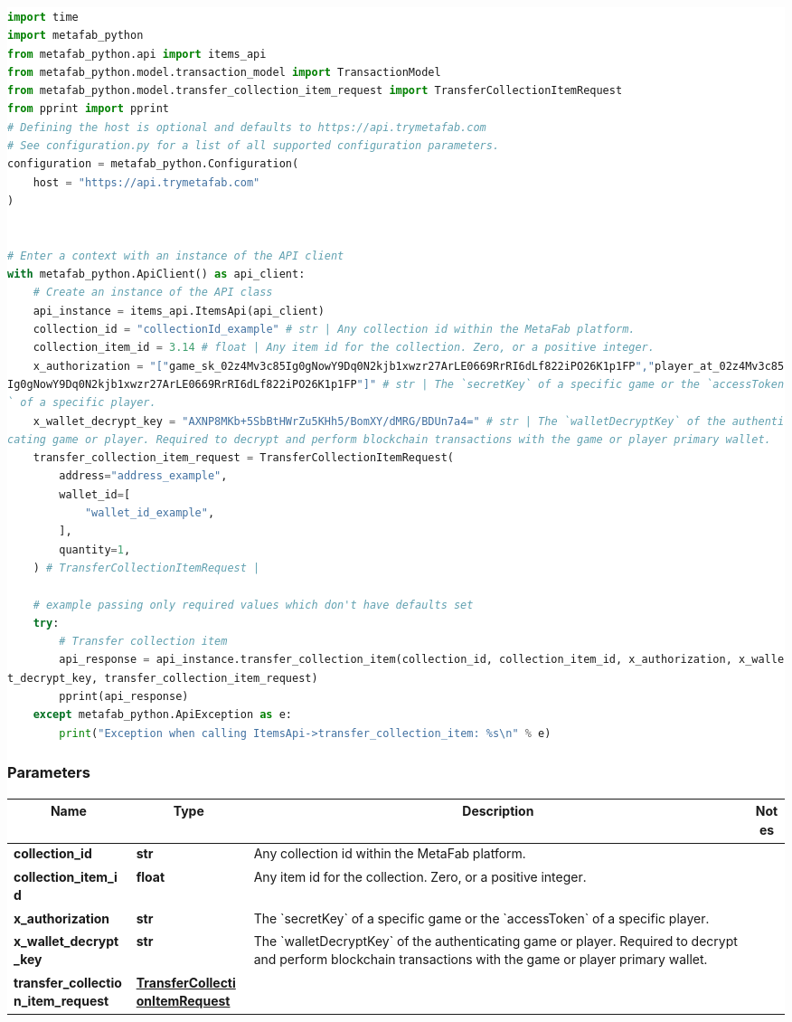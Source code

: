 ```python
import time
import metafab_python
from metafab_python.api import items_api
from metafab_python.model.transaction_model import TransactionModel
from metafab_python.model.transfer_collection_item_request import TransferCollectionItemRequest
from pprint import pprint
# Defining the host is optional and defaults to https://api.trymetafab.com
# See configuration.py for a list of all supported configuration parameters.
configuration = metafab_python.Configuration(
    host = "https://api.trymetafab.com"
)


# Enter a context with an instance of the API client
with metafab_python.ApiClient() as api_client:
    # Create an instance of the API class
    api_instance = items_api.ItemsApi(api_client)
    collection_id = "collectionId_example" # str | Any collection id within the MetaFab platform.
    collection_item_id = 3.14 # float | Any item id for the collection. Zero, or a positive integer.
    x_authorization = "["game_sk_02z4Mv3c85Ig0gNowY9Dq0N2kjb1xwzr27ArLE0669RrRI6dLf822iPO26K1p1FP","player_at_02z4Mv3c85Ig0gNowY9Dq0N2kjb1xwzr27ArLE0669RrRI6dLf822iPO26K1p1FP"]" # str | The `secretKey` of a specific game or the `accessToken` of a specific player.
    x_wallet_decrypt_key = "AXNP8MKb+5SbBtHWrZu5KHh5/BomXY/dMRG/BDUn7a4=" # str | The `walletDecryptKey` of the authenticating game or player. Required to decrypt and perform blockchain transactions with the game or player primary wallet.
    transfer_collection_item_request = TransferCollectionItemRequest(
        address="address_example",
        wallet_id=[
            "wallet_id_example",
        ],
        quantity=1,
    ) # TransferCollectionItemRequest | 

    # example passing only required values which don't have defaults set
    try:
        # Transfer collection item
        api_response = api_instance.transfer_collection_item(collection_id, collection_item_id, x_authorization, x_wallet_decrypt_key, transfer_collection_item_request)
        pprint(api_response)
    except metafab_python.ApiException as e:
        print("Exception when calling ItemsApi->transfer_collection_item: %s\n" % e)
```


### Parameters

Name | Type | Description  | Notes
------------- | ------------- | ------------- | -------------
 **collection_id** | **str**| Any collection id within the MetaFab platform. |
 **collection_item_id** | **float**| Any item id for the collection. Zero, or a positive integer. |
 **x_authorization** | **str**| The &#x60;secretKey&#x60; of a specific game or the &#x60;accessToken&#x60; of a specific player. |
 **x_wallet_decrypt_key** | **str**| The &#x60;walletDecryptKey&#x60; of the authenticating game or player. Required to decrypt and perform blockchain transactions with the game or player primary wallet. |
 **transfer_collection_item_request** | [**TransferCollectionItemRequest**](TransferCollectionItemRequest.md)|  |
